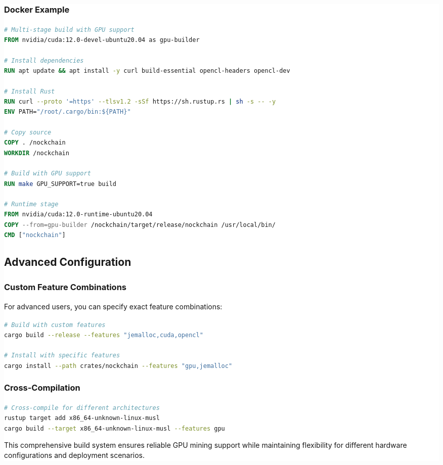 ### Docker Example

```dockerfile
# Multi-stage build with GPU support
FROM nvidia/cuda:12.0-devel-ubuntu20.04 as gpu-builder

# Install dependencies
RUN apt update && apt install -y curl build-essential opencl-headers opencl-dev

# Install Rust
RUN curl --proto '=https' --tlsv1.2 -sSf https://sh.rustup.rs | sh -s -- -y
ENV PATH="/root/.cargo/bin:${PATH}"

# Copy source
COPY . /nockchain
WORKDIR /nockchain

# Build with GPU support
RUN make GPU_SUPPORT=true build

# Runtime stage
FROM nvidia/cuda:12.0-runtime-ubuntu20.04
COPY --from=gpu-builder /nockchain/target/release/nockchain /usr/local/bin/
CMD ["nockchain"]
```

## Advanced Configuration

### Custom Feature Combinations

For advanced users, you can specify exact feature combinations:

```bash
# Build with custom features
cargo build --release --features "jemalloc,cuda,opencl"

# Install with specific features
cargo install --path crates/nockchain --features "gpu,jemalloc"
```

### Cross-Compilation

```bash
# Cross-compile for different architectures
rustup target add x86_64-unknown-linux-musl
cargo build --target x86_64-unknown-linux-musl --features gpu
```

This comprehensive build system ensures reliable GPU mining support while maintaining flexibility for different hardware configurations and deployment scenarios.